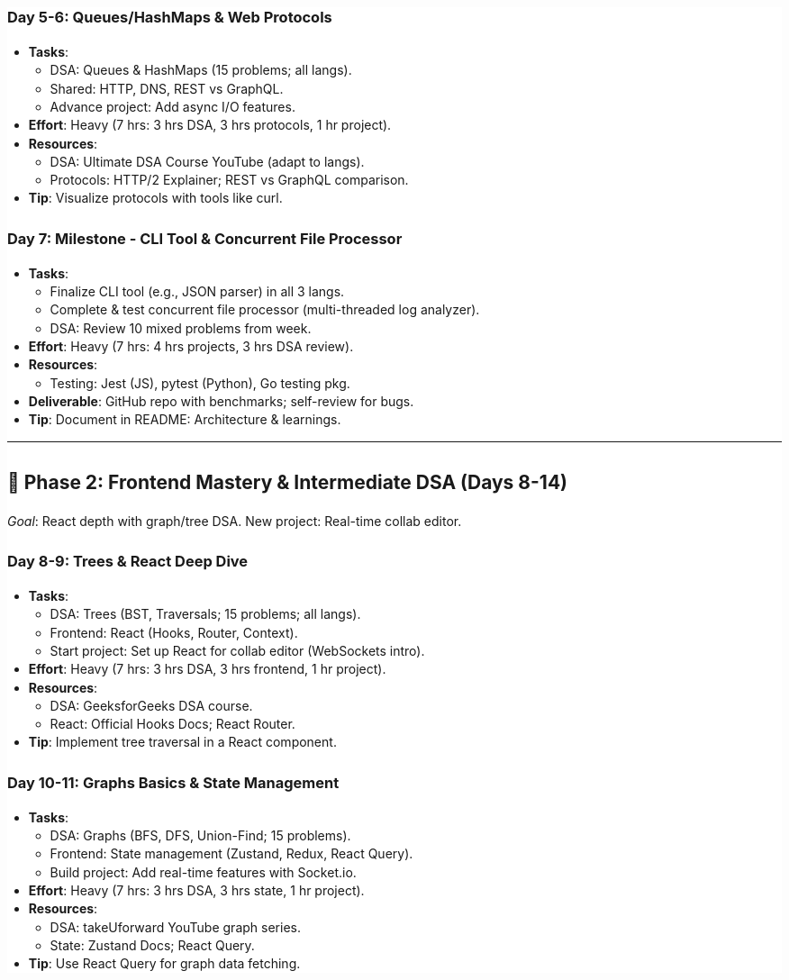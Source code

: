 ### Day 5-6: Queues/HashMaps & Web Protocols
- **Tasks**:
  - DSA: Queues & HashMaps (15 problems; all langs).
  - Shared: HTTP, DNS, REST vs GraphQL.
  - Advance project: Add async I/O features.
- **Effort**: Heavy (7 hrs: 3 hrs DSA, 3 hrs protocols, 1 hr project).
- **Resources**:
  - DSA: Ultimate DSA Course YouTube (adapt to langs).
  - Protocols: HTTP/2 Explainer; REST vs GraphQL comparison.
- **Tip**: Visualize protocols with tools like curl.

### Day 7: Milestone - CLI Tool & Concurrent File Processor
- **Tasks**:
  - Finalize CLI tool (e.g., JSON parser) in all 3 langs.
  - Complete & test concurrent file processor (multi-threaded log analyzer).
  - DSA: Review 10 mixed problems from week.
- **Effort**: Heavy (7 hrs: 4 hrs projects, 3 hrs DSA review).
- **Resources**:
  - Testing: Jest (JS), pytest (Python), Go testing pkg.
- **Deliverable**: GitHub repo with benchmarks; self-review for bugs.
- **Tip**: Document in README: Architecture & learnings.

---

## 🔖 Phase 2: Frontend Mastery & Intermediate DSA (Days 8-14)
*Goal*: React depth with graph/tree DSA. New project: Real-time collab editor.

### Day 8-9: Trees & React Deep Dive
- **Tasks**:
  - DSA: Trees (BST, Traversals; 15 problems; all langs).
  - Frontend: React (Hooks, Router, Context).
  - Start project: Set up React for collab editor (WebSockets intro).
- **Effort**: Heavy (7 hrs: 3 hrs DSA, 3 hrs frontend, 1 hr project).
- **Resources**:
  - DSA: GeeksforGeeks DSA course.
  - React: Official Hooks Docs; React Router.
- **Tip**: Implement tree traversal in a React component.

### Day 10-11: Graphs Basics & State Management
- **Tasks**:
  - DSA: Graphs (BFS, DFS, Union-Find; 15 problems).
  - Frontend: State management (Zustand, Redux, React Query).
  - Build project: Add real-time features with Socket.io.
- **Effort**: Heavy (7 hrs: 3 hrs DSA, 3 hrs state, 1 hr project).
- **Resources**:
  - DSA: takeUforward YouTube graph series.
  - State: Zustand Docs; React Query.
- **Tip**: Use React Query for graph data fetching.
